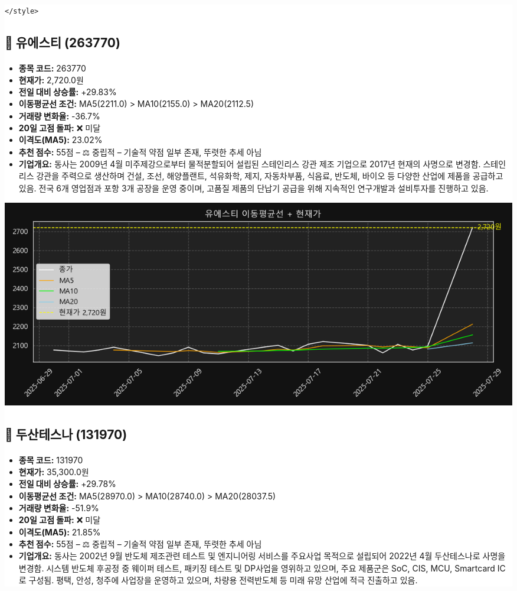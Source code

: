     </style>
<div class='card'>
<h2>📌 유에스티 (263770)</h2>
<ul>
<li><strong>종목 코드:</strong> 263770</li>
<li><strong>현재가:</strong> 2,720.0원</li>
<li><strong>전일 대비 상승률:</strong> +29.83%</li>
<li><strong>이동평균선 조건:</strong> MA5(2211.0) > MA10(2155.0) > MA20(2112.5)</li>
<li><strong>거래량 변화율:</strong> -36.7%</li>
<li><strong>20일 고점 돌파:</strong> ❌ 미달</li>
<li><strong>이격도(MA5):</strong> 23.02%</li>
<li><strong>추천 점수:</strong> 55점 – ⚖️ 중립적 – 기술적 약점 일부 존재, 뚜렷한 추세 아님</li>
<li><strong>기업개요:</strong> 동사는 2009년 4월 미주제강으로부터 물적분할되어 설립된 스테인리스 강관 제조 기업으로 2017년 현재의 사명으로 변경함. 스테인리스 강관을 주력으로 생산하며 건설, 조선, 해양플랜트, 석유화학, 제지, 자동차부품, 식음료, 반도체, 바이오 등 다양한 산업에 제품을 공급하고 있음. 전국 6개 영업점과 포항 3개 공장을 운영 중이며, 고품질 제품의 단납기 공급을 위해 지속적인 연구개발과 설비투자를 진행하고 있음.</li>
</ul>
<img src='/assets/maimg/263770/263770_ma_chart_2025-07-28.png' alt='이동평균선 차트'>
</div>
<div class='card'>
<h2>📌 두산테스나 (131970)</h2>
<ul>
<li><strong>종목 코드:</strong> 131970</li>
<li><strong>현재가:</strong> 35,300.0원</li>
<li><strong>전일 대비 상승률:</strong> +29.78%</li>
<li><strong>이동평균선 조건:</strong> MA5(28970.0) > MA10(28740.0) > MA20(28037.5)</li>
<li><strong>거래량 변화율:</strong> -51.9%</li>
<li><strong>20일 고점 돌파:</strong> ❌ 미달</li>
<li><strong>이격도(MA5):</strong> 21.85%</li>
<li><strong>추천 점수:</strong> 55점 – ⚖️ 중립적 – 기술적 약점 일부 존재, 뚜렷한 추세 아님</li>
<li><strong>기업개요:</strong> 동사는 2002년 9월 반도체 제조관련 테스트 및 엔지니어링 서비스를 주요사업 목적으로 설립되어 2022년 4월 두산테스나로 사명을 변경함. 시스템 반도체 후공정 중 웨이퍼 테스트, 패키징 테스트 및 DP사업을 영위하고 있으며, 주요 제품군은 SoC, CIS, MCU, Smartcard IC로 구성됨. 평택, 안성, 청주에 사업장을 운영하고 있으며, 차량용 전력반도체 등 미래 유망 산업에 적극 진출하고 있음.</li>
</ul>